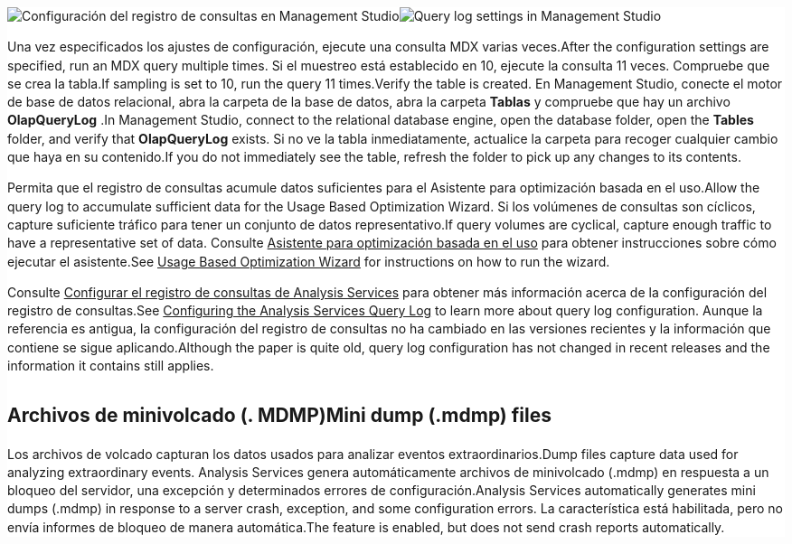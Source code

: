  <span data-ttu-id="2a2c9-190">![Configuración del registro de consultas en Management Studio](../media/ssas-querylogsettings.png "Configuración del registro de consultas en Management Studio")</span><span class="sxs-lookup"><span data-stu-id="2a2c9-190">![Query log settings in Management Studio](../media/ssas-querylogsettings.png "Query log settings in Management Studio")</span></span>  
  
 <span data-ttu-id="2a2c9-191">Una vez especificados los ajustes de configuración, ejecute una consulta MDX varias veces.</span><span class="sxs-lookup"><span data-stu-id="2a2c9-191">After the configuration settings are specified, run an MDX query multiple times.</span></span> <span data-ttu-id="2a2c9-192">Si el muestreo está establecido en 10, ejecute la consulta 11 veces. Compruebe que se crea la tabla.</span><span class="sxs-lookup"><span data-stu-id="2a2c9-192">If sampling is set to 10, run the query 11 times.Verify the table is created.</span></span> <span data-ttu-id="2a2c9-193">En Management Studio, conecte el motor de base de datos relacional, abra la carpeta de la base de datos, abra la carpeta **Tablas** y compruebe que hay un archivo **OlapQueryLog** .</span><span class="sxs-lookup"><span data-stu-id="2a2c9-193">In Management Studio, connect to the relational database engine, open the database folder, open the **Tables** folder, and verify that **OlapQueryLog** exists.</span></span> <span data-ttu-id="2a2c9-194">Si no ve la tabla inmediatamente, actualice la carpeta para recoger cualquier cambio que haya en su contenido.</span><span class="sxs-lookup"><span data-stu-id="2a2c9-194">If you do not immediately see the table, refresh the folder to pick up any changes to its contents.</span></span>  
  
 <span data-ttu-id="2a2c9-195">Permita que el registro de consultas acumule datos suficientes para el Asistente para optimización basada en el uso.</span><span class="sxs-lookup"><span data-stu-id="2a2c9-195">Allow the query log to accumulate sufficient data for the Usage Based Optimization Wizard.</span></span> <span data-ttu-id="2a2c9-196">Si los volúmenes de consultas son cíclicos, capture suficiente tráfico para tener un conjunto de datos representativo.</span><span class="sxs-lookup"><span data-stu-id="2a2c9-196">If query volumes are cyclical, capture enough traffic to have a representative set of data.</span></span> <span data-ttu-id="2a2c9-197">Consulte [Asistente para optimización basada en el uso](https://msdn.microsoft.com/library/ms189706.aspx) para obtener instrucciones sobre cómo ejecutar el asistente.</span><span class="sxs-lookup"><span data-stu-id="2a2c9-197">See [Usage Based Optimization Wizard](https://msdn.microsoft.com/library/ms189706.aspx) for instructions on how to run the wizard.</span></span>  
  
 <span data-ttu-id="2a2c9-198">Consulte [Configurar el registro de consultas de Analysis Services](https://technet.microsoft.com/library/Cc917676) para obtener más información acerca de la configuración del registro de consultas.</span><span class="sxs-lookup"><span data-stu-id="2a2c9-198">See [Configuring the Analysis Services Query Log](https://technet.microsoft.com/library/Cc917676) to learn more about query log configuration.</span></span> <span data-ttu-id="2a2c9-199">Aunque la referencia es antigua, la configuración del registro de consultas no ha cambiado en las versiones recientes y la información que contiene se sigue aplicando.</span><span class="sxs-lookup"><span data-stu-id="2a2c9-199">Although the paper is quite old, query log configuration has not changed in recent releases and the information it contains still applies.</span></span>  
  
##  <a name="mini-dump-mdmp-files"></a><a name="bkmk_mdmp"></a><span data-ttu-id="2a2c9-200">Archivos de minivolcado (. MDMP)</span><span class="sxs-lookup"><span data-stu-id="2a2c9-200">Mini dump (.mdmp) files</span></span>  
 <span data-ttu-id="2a2c9-201">Los archivos de volcado capturan los datos usados para analizar eventos extraordinarios.</span><span class="sxs-lookup"><span data-stu-id="2a2c9-201">Dump files capture data used for analyzing extraordinary events.</span></span> <span data-ttu-id="2a2c9-202">Analysis Services genera automáticamente archivos de minivolcado (.mdmp) en respuesta a un bloqueo del servidor, una excepción y determinados errores de configuración.</span><span class="sxs-lookup"><span data-stu-id="2a2c9-202">Analysis Services automatically generates mini dumps (.mdmp) in response to a server crash, exception, and some configuration errors.</span></span> <span data-ttu-id="2a2c9-203">La característica está habilitada, pero no envía informes de bloqueo de manera automática.</span><span class="sxs-lookup"><span data-stu-id="2a2c9-203">The feature is enabled, but does not send crash reports automatically.</span></span>  
  